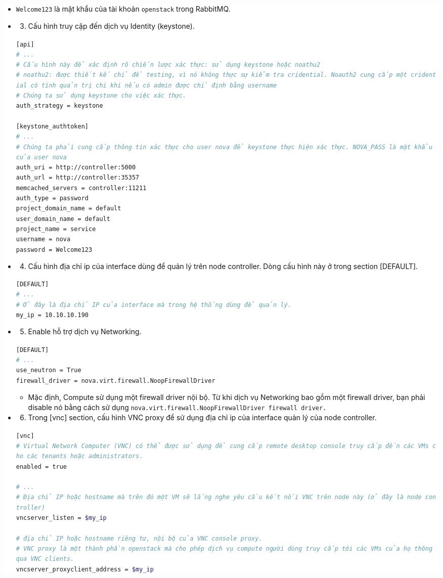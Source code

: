  - `Welcome123` là mật khẩu của tài khoản `openstack` trong RabbitMQ.
  
- 3. Cấu hình truy cập đến dịch vụ Identity (keystone).

  ```sh
  [api]
  # ...
  # Cấu hình này để xác định rõ chiến lược xác thực: sử dụng keystone hoặc noathu2
  # noathu2: được thiết kế chỉ để testing, vì nó không thực sự kiểm tra cridential. Noauth2 cung cấp một cridential có tính quản trị chi khi nếu có admin được chỉ định bằng username
  # Chúng ta sử dụng keystone cho việc xác thực.
  auth_strategy = keystone

  [keystone_authtoken]
  # ...
  # Chúng ta phải cung cấp thông tin xác thực cho user nova để keystone thực hiện xác thực. NOVA_PASS là mật khẩu của user nova
  auth_uri = http://controller:5000
  auth_url = http://controller:35357
  memcached_servers = controller:11211
  auth_type = password
  project_domain_name = default
  user_domain_name = default
  project_name = service
  username = nova
  password = Welcome123
  ```
  
- 4. Cấu hình địa chỉ ip của interface dùng để quản lý trên node controller. Dòng cấu hình này ở trong section [DEFAULT].

  ```sh
  [DEFAULT]
  # ...
  # Ở đây là địa chỉ IP của interface mà trong hệ thống dùng để quản lý.
  my_ip = 10.10.10.190
  ```
  
- 5. Enable hỗ trợ dịch vụ Networking.
  
  ```sh
  [DEFAULT]
  # ...
  use_neutron = True
  firewall_driver = nova.virt.firewall.NoopFirewallDriver
  ```
  - Mặc định, Compute sử dụng một firewall driver nội bộ. Từ khi dịch vụ Networking bao gồm một firewall driver, bạn phải disable nó bằng cách sử dụng `nova.virt.firewall.NoopFirewallDriver firewall driver.`

- 6. Trong [vnc] section, cấu hình VNC proxy để sử dụng địa chỉ ip của interface quản lý của node controller.
  
  ```sh
  [vnc]
  # Virtual Network Computer (VNC) có thể được sử dụng để cung cấp remote desktop console truy cấp đến các VMs cho các tenants hoặc administrators.
  enabled = true
  
  # ...
  # Địa chỉ IP hoặc hostname mà trên đó một VM sẽ lắng nghe yêu cầu kết nối VNC trên node này (ở đây là node controller)
  vncserver_listen = $my_ip
  
  # địa chỉ IP hoặc hostname riêng tư, nội bộ của VNC console proxy.
  # VNC proxy là một thành phần openstack mà cho phép dịch vụ compute người dùng truy cấp tới các VMs của họ thông qua VNC clients.
  vncserver_proxyclient_address = $my_ip
  ```